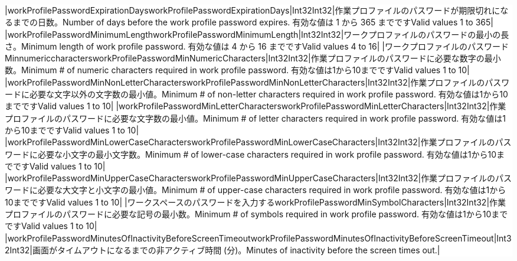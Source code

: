 |<span data-ttu-id="04f8e-245">workProfilePasswordExpirationDays</span><span class="sxs-lookup"><span data-stu-id="04f8e-245">workProfilePasswordExpirationDays</span></span>|<span data-ttu-id="04f8e-246">Int32</span><span class="sxs-lookup"><span data-stu-id="04f8e-246">Int32</span></span>|<span data-ttu-id="04f8e-247">作業プロファイルのパスワードが期限切れになるまでの日数。</span><span class="sxs-lookup"><span data-stu-id="04f8e-247">Number of days before the work profile password expires.</span></span> <span data-ttu-id="04f8e-248">有効な値は 1 から 365 までです</span><span class="sxs-lookup"><span data-stu-id="04f8e-248">Valid values 1 to 365</span></span>|
|<span data-ttu-id="04f8e-249">workProfilePasswordMinimumLength</span><span class="sxs-lookup"><span data-stu-id="04f8e-249">workProfilePasswordMinimumLength</span></span>|<span data-ttu-id="04f8e-250">Int32</span><span class="sxs-lookup"><span data-stu-id="04f8e-250">Int32</span></span>|<span data-ttu-id="04f8e-251">ワークプロファイルのパスワードの最小の長さ。</span><span class="sxs-lookup"><span data-stu-id="04f8e-251">Minimum length of work profile password.</span></span> <span data-ttu-id="04f8e-252">有効な値は 4 から 16 までです</span><span class="sxs-lookup"><span data-stu-id="04f8e-252">Valid values 4 to 16</span></span>|
|<span data-ttu-id="04f8e-253">ワークプロファイルのパスワード Minnumericcharacters</span><span class="sxs-lookup"><span data-stu-id="04f8e-253">workProfilePasswordMinNumericCharacters</span></span>|<span data-ttu-id="04f8e-254">Int32</span><span class="sxs-lookup"><span data-stu-id="04f8e-254">Int32</span></span>|<span data-ttu-id="04f8e-255">作業プロファイルのパスワードに必要な数字の最小数。</span><span class="sxs-lookup"><span data-stu-id="04f8e-255">Minimum # of numeric characters required in work profile password.</span></span> <span data-ttu-id="04f8e-256">有効な値は1から10までです</span><span class="sxs-lookup"><span data-stu-id="04f8e-256">Valid values 1 to 10</span></span>|
|<span data-ttu-id="04f8e-257">workProfilePasswordMinNonLetterCharacters</span><span class="sxs-lookup"><span data-stu-id="04f8e-257">workProfilePasswordMinNonLetterCharacters</span></span>|<span data-ttu-id="04f8e-258">Int32</span><span class="sxs-lookup"><span data-stu-id="04f8e-258">Int32</span></span>|<span data-ttu-id="04f8e-259">作業プロファイルのパスワードに必要な文字以外の文字数の最小値。</span><span class="sxs-lookup"><span data-stu-id="04f8e-259">Minimum # of non-letter characters required in work profile password.</span></span> <span data-ttu-id="04f8e-260">有効な値は1から10までです</span><span class="sxs-lookup"><span data-stu-id="04f8e-260">Valid values 1 to 10</span></span>|
|<span data-ttu-id="04f8e-261">workProfilePasswordMinLetterCharacters</span><span class="sxs-lookup"><span data-stu-id="04f8e-261">workProfilePasswordMinLetterCharacters</span></span>|<span data-ttu-id="04f8e-262">Int32</span><span class="sxs-lookup"><span data-stu-id="04f8e-262">Int32</span></span>|<span data-ttu-id="04f8e-263">作業プロファイルのパスワードに必要な文字数の最小値。</span><span class="sxs-lookup"><span data-stu-id="04f8e-263">Minimum # of letter characters required in work profile password.</span></span> <span data-ttu-id="04f8e-264">有効な値は1から10までです</span><span class="sxs-lookup"><span data-stu-id="04f8e-264">Valid values 1 to 10</span></span>|
|<span data-ttu-id="04f8e-265">workProfilePasswordMinLowerCaseCharacters</span><span class="sxs-lookup"><span data-stu-id="04f8e-265">workProfilePasswordMinLowerCaseCharacters</span></span>|<span data-ttu-id="04f8e-266">Int32</span><span class="sxs-lookup"><span data-stu-id="04f8e-266">Int32</span></span>|<span data-ttu-id="04f8e-267">作業プロファイルのパスワードに必要な小文字の最小文字数。</span><span class="sxs-lookup"><span data-stu-id="04f8e-267">Minimum # of lower-case characters required in work profile password.</span></span> <span data-ttu-id="04f8e-268">有効な値は1から10までです</span><span class="sxs-lookup"><span data-stu-id="04f8e-268">Valid values 1 to 10</span></span>|
|<span data-ttu-id="04f8e-269">workProfilePasswordMinUpperCaseCharacters</span><span class="sxs-lookup"><span data-stu-id="04f8e-269">workProfilePasswordMinUpperCaseCharacters</span></span>|<span data-ttu-id="04f8e-270">Int32</span><span class="sxs-lookup"><span data-stu-id="04f8e-270">Int32</span></span>|<span data-ttu-id="04f8e-271">作業プロファイルのパスワードに必要な大文字と小文字の最小値。</span><span class="sxs-lookup"><span data-stu-id="04f8e-271">Minimum # of upper-case characters required in work profile password.</span></span> <span data-ttu-id="04f8e-272">有効な値は1から10までです</span><span class="sxs-lookup"><span data-stu-id="04f8e-272">Valid values 1 to 10</span></span>|
|<span data-ttu-id="04f8e-273">ワークスペースのパスワードを入力する</span><span class="sxs-lookup"><span data-stu-id="04f8e-273">workProfilePasswordMinSymbolCharacters</span></span>|<span data-ttu-id="04f8e-274">Int32</span><span class="sxs-lookup"><span data-stu-id="04f8e-274">Int32</span></span>|<span data-ttu-id="04f8e-275">作業プロファイルのパスワードに必要な記号の最小数。</span><span class="sxs-lookup"><span data-stu-id="04f8e-275">Minimum # of symbols required in work profile password.</span></span> <span data-ttu-id="04f8e-276">有効な値は1から10までです</span><span class="sxs-lookup"><span data-stu-id="04f8e-276">Valid values 1 to 10</span></span>|
|<span data-ttu-id="04f8e-277">workProfilePasswordMinutesOfInactivityBeforeScreenTimeout</span><span class="sxs-lookup"><span data-stu-id="04f8e-277">workProfilePasswordMinutesOfInactivityBeforeScreenTimeout</span></span>|<span data-ttu-id="04f8e-278">Int32</span><span class="sxs-lookup"><span data-stu-id="04f8e-278">Int32</span></span>|<span data-ttu-id="04f8e-279">画面がタイムアウトになるまでの非アクティブ時間 (分)。</span><span class="sxs-lookup"><span data-stu-id="04f8e-279">Minutes of inactivity before the screen times out.</span></span>|